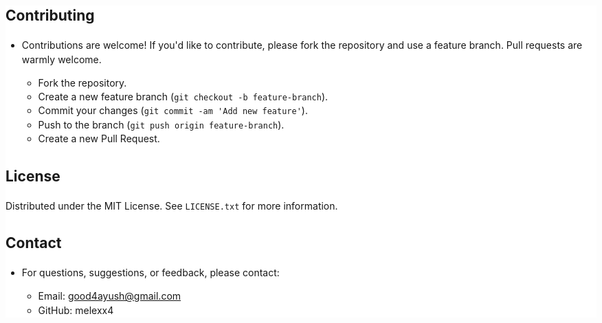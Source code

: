 ## Contributing
- Contributions are welcome! If you'd like to contribute, please fork the repository and use a feature branch. Pull requests are warmly welcome.

  - Fork the repository.
  - Create a new feature branch (`git checkout -b feature-branch`).
  - Commit your changes (`git commit -am 'Add new feature'`).
  - Push to the branch (`git push origin feature-branch`).
  - Create a new Pull Request.

## License

Distributed under the MIT License. See `LICENSE.txt` for more information.

## Contact

- For questions, suggestions, or feedback, please contact:

  - Email: good4ayush@gmail.com
  - GitHub: melexx4


